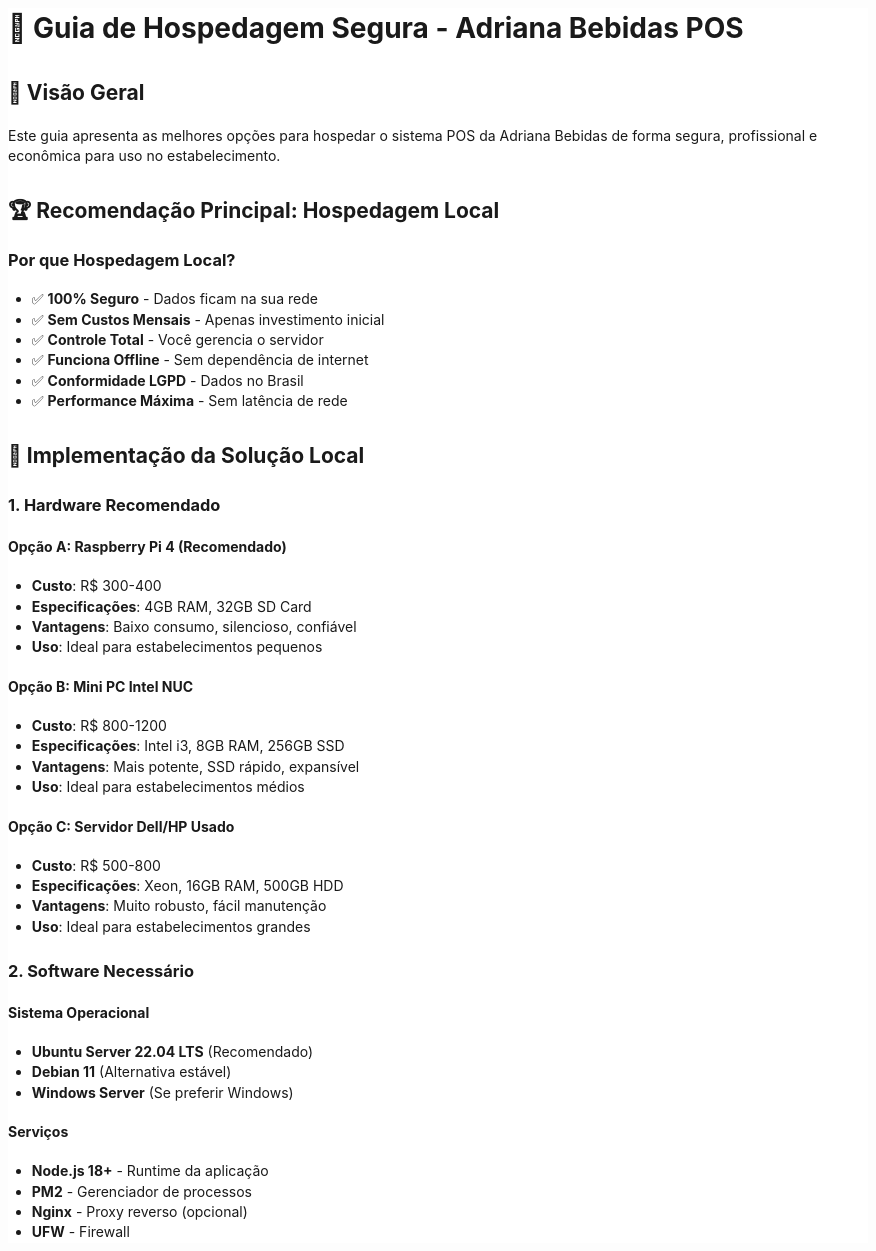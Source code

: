 # 🚀 Guia de Hospedagem Segura - Adriana Bebidas POS

## 🎯 **Visão Geral**

Este guia apresenta as melhores opções para hospedar o sistema POS da Adriana Bebidas de forma segura, profissional e econômica para uso no estabelecimento.

## 🏆 **Recomendação Principal: Hospedagem Local**

### **Por que Hospedagem Local?**

- ✅ **100% Seguro** - Dados ficam na sua rede
- ✅ **Sem Custos Mensais** - Apenas investimento inicial
- ✅ **Controle Total** - Você gerencia o servidor
- ✅ **Funciona Offline** - Sem dependência de internet
- ✅ **Conformidade LGPD** - Dados no Brasil
- ✅ **Performance Máxima** - Sem latência de rede

## 🔧 **Implementação da Solução Local**

### **1. Hardware Recomendado**

#### **Opção A: Raspberry Pi 4 (Recomendado)**
- **Custo**: R$ 300-400
- **Especificações**: 4GB RAM, 32GB SD Card
- **Vantagens**: Baixo consumo, silencioso, confiável
- **Uso**: Ideal para estabelecimentos pequenos

#### **Opção B: Mini PC Intel NUC**
- **Custo**: R$ 800-1200
- **Especificações**: Intel i3, 8GB RAM, 256GB SSD
- **Vantagens**: Mais potente, SSD rápido, expansível
- **Uso**: Ideal para estabelecimentos médios

#### **Opção C: Servidor Dell/HP Usado**
- **Custo**: R$ 500-800
- **Especificações**: Xeon, 16GB RAM, 500GB HDD
- **Vantagens**: Muito robusto, fácil manutenção
- **Uso**: Ideal para estabelecimentos grandes

### **2. Software Necessário**

#### **Sistema Operacional**
- **Ubuntu Server 22.04 LTS** (Recomendado)
- **Debian 11** (Alternativa estável)
- **Windows Server** (Se preferir Windows)

#### **Serviços**
- **Node.js 18+** - Runtime da aplicação
- **PM2** - Gerenciador de processos
- **Nginx** - Proxy reverso (opcional)
- **UFW** - Firewall
